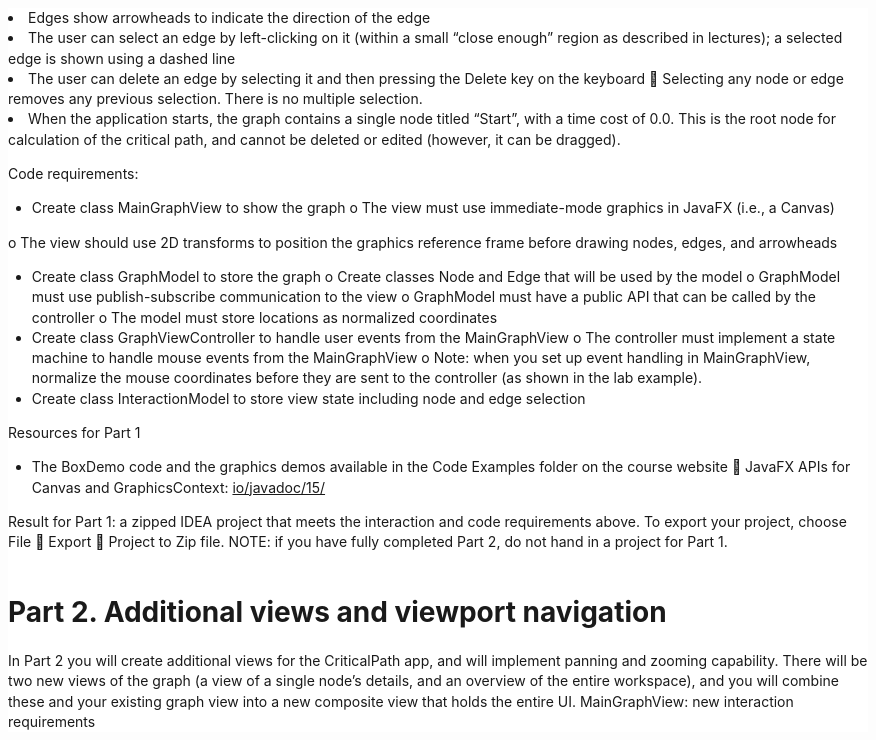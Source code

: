 <li>Edges show arrowheads to indicate the direction of the edge</li>

 <li>The user can select an edge by left-clicking on it (within a small “close enough” region as described in lectures); a selected edge is shown using a dashed line</li>

 <li>The user can delete an edge by selecting it and then pressing the Delete key on the keyboard  Selecting any node or edge removes any previous selection. There is no multiple selection.</li>

 <li>When the application starts, the graph contains a single node titled “Start”, with a time cost of 0.0. This is the root node for calculation of the critical path, and cannot be deleted or edited (however, it can be dragged).</li>

</ul>

Code requirements:

<ul>

 <li>Create class MainGraphView to show the graph o The view must use immediate-mode graphics in JavaFX (i.e., a Canvas)</li>

</ul>

o The view should use 2D transforms to position the graphics reference frame before drawing nodes, edges, and arrowheads

<ul>

 <li>Create class GraphModel to store the graph o Create classes Node and Edge that will be used by the model o GraphModel must use publish-subscribe communication to the view o GraphModel must have a public API that can be called by the controller o The model must store locations as normalized coordinates</li>

 <li>Create class GraphViewController to handle user events from the MainGraphView o The controller must implement a state machine to handle mouse events from the MainGraphView o Note: when you set up event handling in MainGraphView, normalize the mouse coordinates before they are sent to the controller (as shown in the lab example).</li>

 <li>Create class InteractionModel to store view state including node and edge selection</li>

</ul>

Resources for Part 1

<ul>

 <li>The BoxDemo code and the graphics demos available in the Code Examples folder on the course website  JavaFX APIs for Canvas and GraphicsContext: <u>io/javadoc/15/</u></li>

</ul>

Result for Part 1: a zipped IDEA project that meets the interaction and code requirements above. To export your project, choose File  Export  Project to Zip file. NOTE: if you have fully completed Part 2, do not hand in a project for Part 1.

<h1>Part 2. Additional views and viewport navigation</h1>

In Part 2 you will create additional views for the CriticalPath app, and will implement panning and zooming capability. There will be two new views of the graph (a view of a single node’s details, and an overview of the entire workspace), and you will combine these and your existing graph view into a new composite view that holds the entire UI. MainGraphView: new interaction requirements
